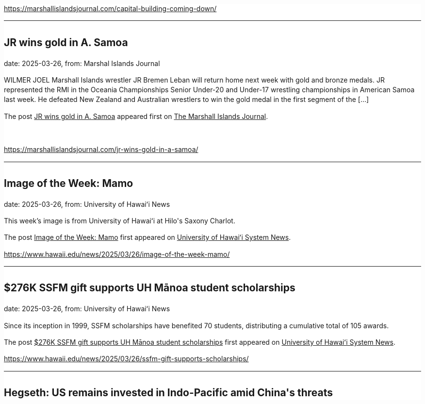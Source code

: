 <https://marshallislandsjournal.com/capital-building-coming-down/>

---

## JR wins gold in A. Samoa

date: 2025-03-26, from: Marshal Islands Journal

<p>WILMER JOEL Marshall Islands wrestler JR Bremen Leban will return home next week with gold and bronze medals. JR represented the RMI in the Oceania Championships Senior Under-20 and Under-17 wrestling championships in American Samoa last week. He defeated New Zealand and Australian wrestlers to win the gold medal in the first segment of the [&#8230;]</p>
<p>The post <a href="https://marshallislandsjournal.com/jr-wins-gold-in-a-samoa/">JR wins gold in A. Samoa</a> appeared first on <a href="https://marshallislandsjournal.com">The Marshall Islands Journal</a>.</p>
 

<br> 

<https://marshallislandsjournal.com/jr-wins-gold-in-a-samoa/>

---

## Image of the Week: Mamo

date: 2025-03-26, from: University of Hawaiʻi News

<p>This week’s image is from University of <span aria-label="Hawaii">Hawai&#699;i</span> at Hilo's Saxony Charlot.</p>
The post <a href="https://www.hawaii.edu/news/2025/03/26/image-of-the-week-mamo/">Image of the Week: Mamo</a> first appeared on <a href="https://www.hawaii.edu/news">University of Hawaiʻi System News</a>. 

<br> 

<https://www.hawaii.edu/news/2025/03/26/image-of-the-week-mamo/>

---

## $276K SSFM gift supports UH Mānoa student scholarships

date: 2025-03-26, from: University of Hawaiʻi News

<p>Since its inception in 1999, <abbr>SSFM</abbr> scholarships have benefited 70 students, distributing a cumulative total of 105 awards.</p>
The post <a href="https://www.hawaii.edu/news/2025/03/26/ssfm-gift-supports-scholarships/">$276<abbr>K</abbr> <abbr>SSFM</abbr> gift supports <abbr>UH</abbr> Mānoa student scholarships</a> first appeared on <a href="https://www.hawaii.edu/news">University of Hawaiʻi System News</a>. 

<br> 

<https://www.hawaii.edu/news/2025/03/26/ssfm-gift-supports-scholarships/>

---

## Hegseth: US remains invested in Indo-Pacific amid China's threats

